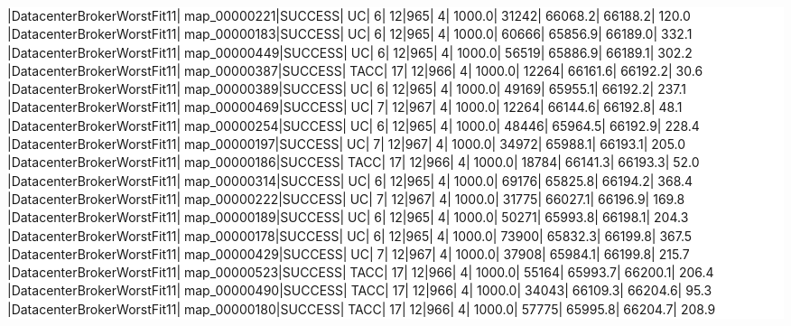 |DatacenterBrokerWorstFit11|          map_00000221|SUCCESS|    UC|   6|       12|965|        4|    1000.0|      31242|  66068.2|   66188.2|   120.0
|DatacenterBrokerWorstFit11|          map_00000183|SUCCESS|    UC|   6|       12|965|        4|    1000.0|      60666|  65856.9|   66189.0|   332.1
|DatacenterBrokerWorstFit11|          map_00000449|SUCCESS|    UC|   6|       12|965|        4|    1000.0|      56519|  65886.9|   66189.1|   302.2
|DatacenterBrokerWorstFit11|          map_00000387|SUCCESS|  TACC|  17|       12|966|        4|    1000.0|      12264|  66161.6|   66192.2|    30.6
|DatacenterBrokerWorstFit11|          map_00000389|SUCCESS|    UC|   6|       12|965|        4|    1000.0|      49169|  65955.1|   66192.2|   237.1
|DatacenterBrokerWorstFit11|          map_00000469|SUCCESS|    UC|   7|       12|967|        4|    1000.0|      12264|  66144.6|   66192.8|    48.1
|DatacenterBrokerWorstFit11|          map_00000254|SUCCESS|    UC|   6|       12|965|        4|    1000.0|      48446|  65964.5|   66192.9|   228.4
|DatacenterBrokerWorstFit11|          map_00000197|SUCCESS|    UC|   7|       12|967|        4|    1000.0|      34972|  65988.1|   66193.1|   205.0
|DatacenterBrokerWorstFit11|          map_00000186|SUCCESS|  TACC|  17|       12|966|        4|    1000.0|      18784|  66141.3|   66193.3|    52.0
|DatacenterBrokerWorstFit11|          map_00000314|SUCCESS|    UC|   6|       12|965|        4|    1000.0|      69176|  65825.8|   66194.2|   368.4
|DatacenterBrokerWorstFit11|          map_00000222|SUCCESS|    UC|   7|       12|967|        4|    1000.0|      31775|  66027.1|   66196.9|   169.8
|DatacenterBrokerWorstFit11|          map_00000189|SUCCESS|    UC|   6|       12|965|        4|    1000.0|      50271|  65993.8|   66198.1|   204.3
|DatacenterBrokerWorstFit11|          map_00000178|SUCCESS|    UC|   6|       12|965|        4|    1000.0|      73900|  65832.3|   66199.8|   367.5
|DatacenterBrokerWorstFit11|          map_00000429|SUCCESS|    UC|   7|       12|967|        4|    1000.0|      37908|  65984.1|   66199.8|   215.7
|DatacenterBrokerWorstFit11|          map_00000523|SUCCESS|  TACC|  17|       12|966|        4|    1000.0|      55164|  65993.7|   66200.1|   206.4
|DatacenterBrokerWorstFit11|          map_00000490|SUCCESS|  TACC|  17|       12|966|        4|    1000.0|      34043|  66109.3|   66204.6|    95.3
|DatacenterBrokerWorstFit11|          map_00000180|SUCCESS|  TACC|  17|       12|966|        4|    1000.0|      57775|  65995.8|   66204.7|   208.9
